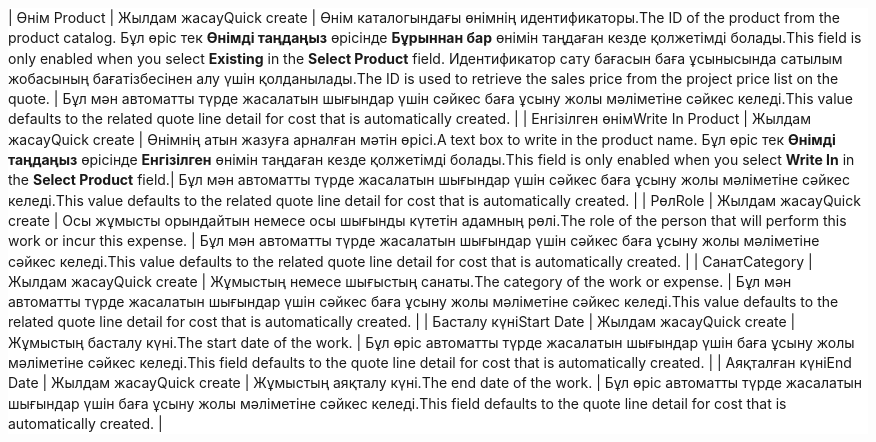| <span data-ttu-id="eab2e-133">Өнім </span><span class="sxs-lookup"><span data-stu-id="eab2e-133">Product</span></span> | <span data-ttu-id="eab2e-134">Жылдам жасау</span><span class="sxs-lookup"><span data-stu-id="eab2e-134">Quick create</span></span> | <span data-ttu-id="eab2e-135">Өнім каталогындағы өнімнің идентификаторы.</span><span class="sxs-lookup"><span data-stu-id="eab2e-135">The ID of the product from the product catalog.</span></span> <span data-ttu-id="eab2e-136">Бұл өріс тек **Өнімді таңдаңыз** өрісінде **Бұрыннан бар** өнімін таңдаған кезде қолжетімді болады.</span><span class="sxs-lookup"><span data-stu-id="eab2e-136">This field is only enabled when you select **Existing** in the **Select Product** field.</span></span> <span data-ttu-id="eab2e-137">Идентификатор сату бағасын баға ұсынысында сатылым жобасының бағатізбесінен алу үшін қолданылады.</span><span class="sxs-lookup"><span data-stu-id="eab2e-137">The ID is used to retrieve the sales price from the project price list on the quote.</span></span> | <span data-ttu-id="eab2e-138">Бұл мән автоматты түрде жасалатын шығындар үшін сәйкес баға ұсыну жолы мәліметіне сәйкес келеді.</span><span class="sxs-lookup"><span data-stu-id="eab2e-138">This value defaults to the related quote line detail for cost that is automatically created.</span></span> |
| <span data-ttu-id="eab2e-139">Енгізілген өнім</span><span class="sxs-lookup"><span data-stu-id="eab2e-139">Write In Product</span></span> | <span data-ttu-id="eab2e-140">Жылдам жасау</span><span class="sxs-lookup"><span data-stu-id="eab2e-140">Quick create</span></span> | <span data-ttu-id="eab2e-141">Өнімнің атын жазуға арналған мәтін өрісі.</span><span class="sxs-lookup"><span data-stu-id="eab2e-141">A text box to write in the product name.</span></span> <span data-ttu-id="eab2e-142">Бұл өріс тек **Өнімді таңдаңыз** өрісінде **Енгізілген** өнімін таңдаған кезде қолжетімді болады.</span><span class="sxs-lookup"><span data-stu-id="eab2e-142">This field is only enabled when you select **Write In** in the **Select Product** field.</span></span>| <span data-ttu-id="eab2e-143">Бұл мән автоматты түрде жасалатын шығындар үшін сәйкес баға ұсыну жолы мәліметіне сәйкес келеді.</span><span class="sxs-lookup"><span data-stu-id="eab2e-143">This value defaults to the related quote line detail for cost that is automatically created.</span></span> |
| <span data-ttu-id="eab2e-144">Рөл</span><span class="sxs-lookup"><span data-stu-id="eab2e-144">Role</span></span> | <span data-ttu-id="eab2e-145">Жылдам жасау</span><span class="sxs-lookup"><span data-stu-id="eab2e-145">Quick create</span></span> | <span data-ttu-id="eab2e-146">Осы жұмысты орындайтын немесе осы шығынды күтетін адамның рөлі.</span><span class="sxs-lookup"><span data-stu-id="eab2e-146">The role of the person that will perform this work or incur this expense.</span></span> | <span data-ttu-id="eab2e-147">Бұл мән автоматты түрде жасалатын шығындар үшін сәйкес баға ұсыну жолы мәліметіне сәйкес келеді.</span><span class="sxs-lookup"><span data-stu-id="eab2e-147">This value defaults to the related quote line detail for cost that is automatically created.</span></span> |
| <span data-ttu-id="eab2e-148">Санат</span><span class="sxs-lookup"><span data-stu-id="eab2e-148">Category</span></span> | <span data-ttu-id="eab2e-149">Жылдам жасау</span><span class="sxs-lookup"><span data-stu-id="eab2e-149">Quick create</span></span> | <span data-ttu-id="eab2e-150">Жұмыстың немесе шығыстың санаты.</span><span class="sxs-lookup"><span data-stu-id="eab2e-150">The category of the work or expense.</span></span> | <span data-ttu-id="eab2e-151">Бұл мән автоматты түрде жасалатын шығындар үшін сәйкес баға ұсыну жолы мәліметіне сәйкес келеді.</span><span class="sxs-lookup"><span data-stu-id="eab2e-151">This value defaults to the related quote line detail for cost that is automatically created.</span></span> |
| <span data-ttu-id="eab2e-152">Басталу күні</span><span class="sxs-lookup"><span data-stu-id="eab2e-152">Start Date</span></span> | <span data-ttu-id="eab2e-153">Жылдам жасау</span><span class="sxs-lookup"><span data-stu-id="eab2e-153">Quick create</span></span> | <span data-ttu-id="eab2e-154">Жұмыстың басталу күні.</span><span class="sxs-lookup"><span data-stu-id="eab2e-154">The start date of the work.</span></span> | <span data-ttu-id="eab2e-155">Бұл өріс автоматты түрде жасалатын шығындар үшін баға ұсыну жолы мәліметіне сәйкес келеді.</span><span class="sxs-lookup"><span data-stu-id="eab2e-155">This field defaults to the quote line detail for cost that is automatically created.</span></span> |
| <span data-ttu-id="eab2e-156">Аяқталған күні</span><span class="sxs-lookup"><span data-stu-id="eab2e-156">End Date</span></span> | <span data-ttu-id="eab2e-157">Жылдам жасау</span><span class="sxs-lookup"><span data-stu-id="eab2e-157">Quick create</span></span> | <span data-ttu-id="eab2e-158">Жұмыстың аяқталу күні.</span><span class="sxs-lookup"><span data-stu-id="eab2e-158">The end date of the work.</span></span> | <span data-ttu-id="eab2e-159">Бұл өріс автоматты түрде жасалатын шығындар үшін баға ұсыну жолы мәліметіне сәйкес келеді.</span><span class="sxs-lookup"><span data-stu-id="eab2e-159">This field defaults to the quote line detail for cost that is automatically created.</span></span> |